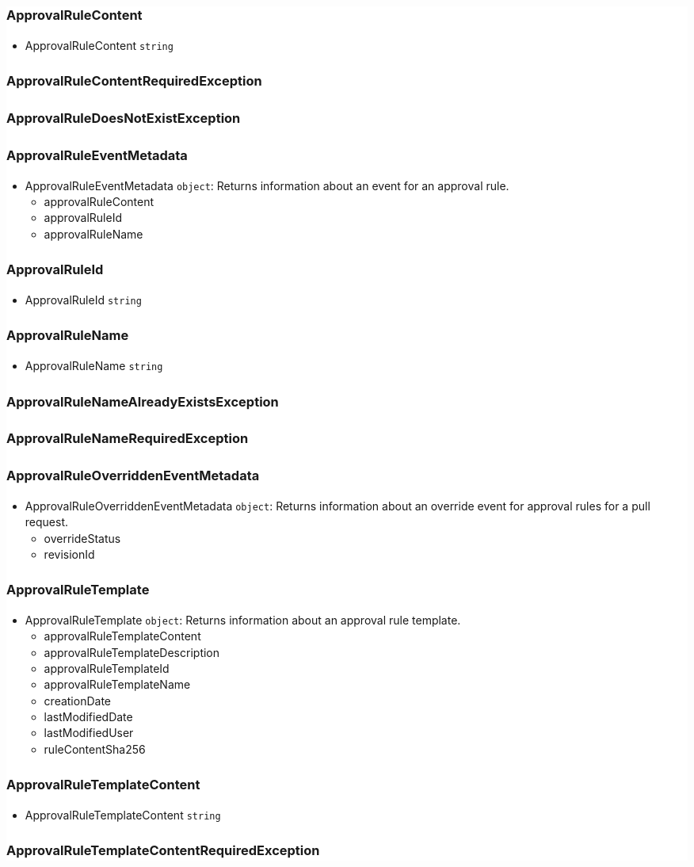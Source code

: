 ### ApprovalRuleContent
* ApprovalRuleContent `string`

### ApprovalRuleContentRequiredException


### ApprovalRuleDoesNotExistException


### ApprovalRuleEventMetadata
* ApprovalRuleEventMetadata `object`: Returns information about an event for an approval rule.
  * approvalRuleContent
  * approvalRuleId
  * approvalRuleName

### ApprovalRuleId
* ApprovalRuleId `string`

### ApprovalRuleName
* ApprovalRuleName `string`

### ApprovalRuleNameAlreadyExistsException


### ApprovalRuleNameRequiredException


### ApprovalRuleOverriddenEventMetadata
* ApprovalRuleOverriddenEventMetadata `object`: Returns information about an override event for approval rules for a pull request.
  * overrideStatus
  * revisionId

### ApprovalRuleTemplate
* ApprovalRuleTemplate `object`: Returns information about an approval rule template.
  * approvalRuleTemplateContent
  * approvalRuleTemplateDescription
  * approvalRuleTemplateId
  * approvalRuleTemplateName
  * creationDate
  * lastModifiedDate
  * lastModifiedUser
  * ruleContentSha256

### ApprovalRuleTemplateContent
* ApprovalRuleTemplateContent `string`

### ApprovalRuleTemplateContentRequiredException

